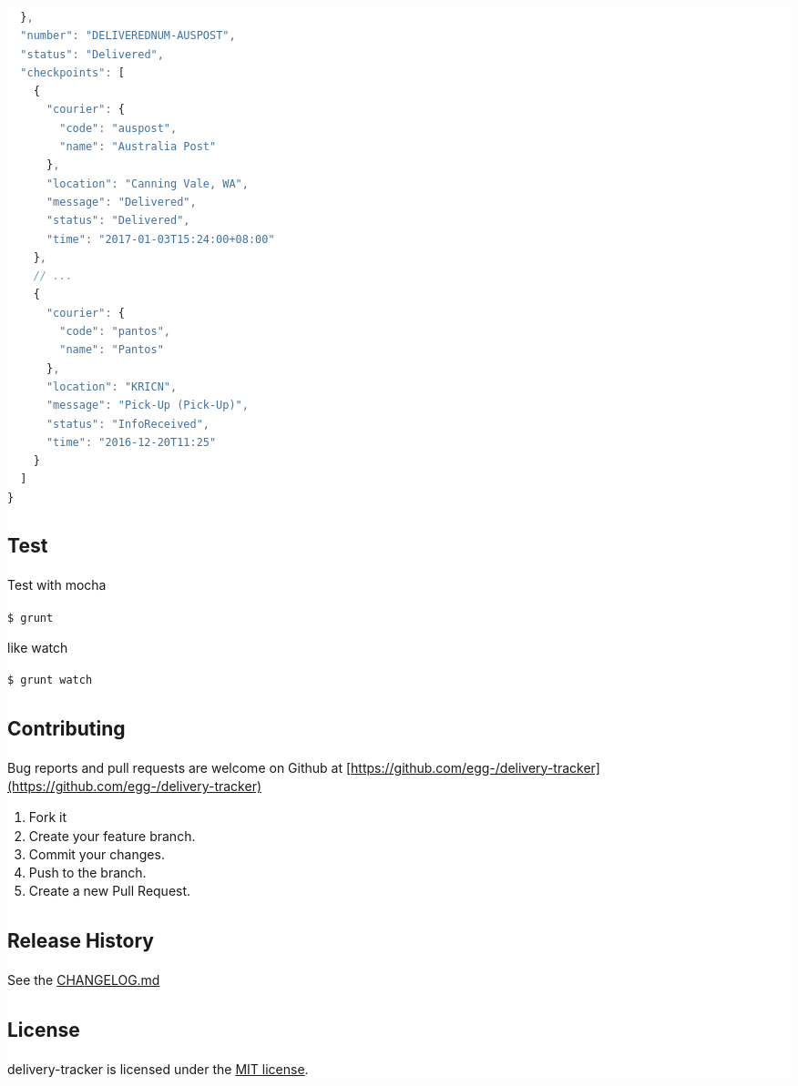```javascript
  },
  "number": "DELIVEREDNUM-AUSPOST",
  "status": "Delivered",
  "checkpoints": [
    {
      "courier": {
        "code": "auspost",
        "name": "Australia Post"
      },
      "location": "Canning Vale, WA",
      "message": "Delivered",
      "status": "Delivered",
      "time": "2017-01-03T15:24:00+08:00"
    },
    // ...
    {
      "courier": {
        "code": "pantos",
        "name": "Pantos"
      },
      "location": "KRICN",
      "message": "Pick-Up (Pick-Up)",
      "status": "InfoReceived",
      "time": "2016-12-20T11:25"
    }
  ]
}
```

## Test

Test with mocha

```bash
$ grunt
```

like watch

```bash
$ grunt watch
```

## Contributing

Bug reports and pull requests are welcome on Github at [https://github.com/egg-/delivery-tracker](https://github.com/egg-/delivery-tracker)

1. Fork it
1. Create your feature branch.
1. Commit your changes.
1. Push to the branch.
1. Create a new Pull Request.

## Release History

See the [CHANGELOG.md](CHANGELOG.md)

## License

delivery-tracker is licensed under the [MIT license](https://github.com/egg-/delivery-tracker/blob/master/LICENSE).

